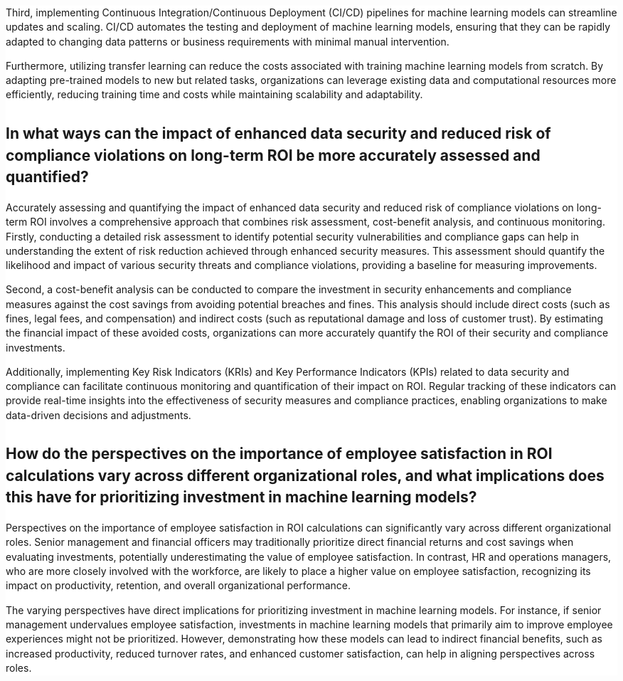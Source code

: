 Third, implementing Continuous Integration/Continuous Deployment (CI/CD) pipelines for machine learning models can streamline updates and scaling. CI/CD automates the testing and deployment of machine learning models, ensuring that they can be rapidly adapted to changing data patterns or business requirements with minimal manual intervention.

Furthermore, utilizing transfer learning can reduce the costs associated with training machine learning models from scratch. By adapting pre-trained models to new but related tasks, organizations can leverage existing data and computational resources more efficiently, reducing training time and costs while maintaining scalability and adaptability.

## In what ways can the impact of enhanced data security and reduced risk of compliance violations on long-term ROI be more accurately assessed and quantified?

Accurately assessing and quantifying the impact of enhanced data security and reduced risk of compliance violations on long-term ROI involves a comprehensive approach that combines risk assessment, cost-benefit analysis, and continuous monitoring. Firstly, conducting a detailed risk assessment to identify potential security vulnerabilities and compliance gaps can help in understanding the extent of risk reduction achieved through enhanced security measures. This assessment should quantify the likelihood and impact of various security threats and compliance violations, providing a baseline for measuring improvements.

Second, a cost-benefit analysis can be conducted to compare the investment in security enhancements and compliance measures against the cost savings from avoiding potential breaches and fines. This analysis should include direct costs (such as fines, legal fees, and compensation) and indirect costs (such as reputational damage and loss of customer trust). By estimating the financial impact of these avoided costs, organizations can more accurately quantify the ROI of their security and compliance investments.

Additionally, implementing Key Risk Indicators (KRIs) and Key Performance Indicators (KPIs) related to data security and compliance can facilitate continuous monitoring and quantification of their impact on ROI. Regular tracking of these indicators can provide real-time insights into the effectiveness of security measures and compliance practices, enabling organizations to make data-driven decisions and adjustments.

## How do the perspectives on the importance of employee satisfaction in ROI calculations vary across different organizational roles, and what implications does this have for prioritizing investment in machine learning models?

Perspectives on the importance of employee satisfaction in ROI calculations can significantly vary across different organizational roles. Senior management and financial officers may traditionally prioritize direct financial returns and cost savings when evaluating investments, potentially underestimating the value of employee satisfaction. In contrast, HR and operations managers, who are more closely involved with the workforce, are likely to place a higher value on employee satisfaction, recognizing its impact on productivity, retention, and overall organizational performance.

The varying perspectives have direct implications for prioritizing investment in machine learning models. For instance, if senior management undervalues employee satisfaction, investments in machine learning models that primarily aim to improve employee experiences might not be prioritized. However, demonstrating how these models can lead to indirect financial benefits, such as increased productivity, reduced turnover rates, and enhanced customer satisfaction, can help in aligning perspectives across roles.
